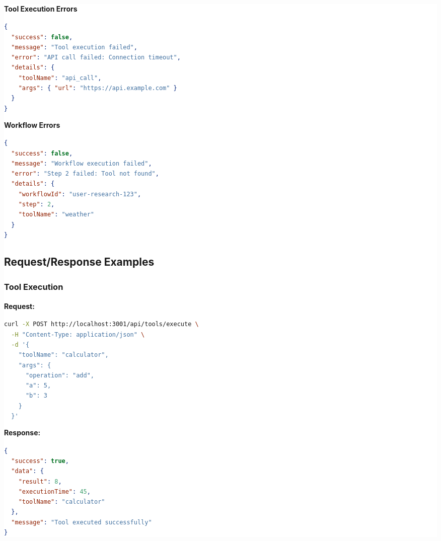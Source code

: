 **Tool Execution Errors**
```json
{
  "success": false,
  "message": "Tool execution failed",
  "error": "API call failed: Connection timeout",
  "details": {
    "toolName": "api_call",
    "args": { "url": "https://api.example.com" }
  }
}
```

**Workflow Errors**
```json
{
  "success": false,
  "message": "Workflow execution failed",
  "error": "Step 2 failed: Tool not found",
  "details": {
    "workflowId": "user-research-123",
    "step": 2,
    "toolName": "weather"
  }
}
```

## Request/Response Examples

### Tool Execution

**Request:**
```bash
curl -X POST http://localhost:3001/api/tools/execute \
  -H "Content-Type: application/json" \
  -d '{
    "toolName": "calculator",
    "args": {
      "operation": "add",
      "a": 5,
      "b": 3
    }
  }'
```

**Response:**
```json
{
  "success": true,
  "data": {
    "result": 8,
    "executionTime": 45,
    "toolName": "calculator"
  },
  "message": "Tool executed successfully"
}
```
